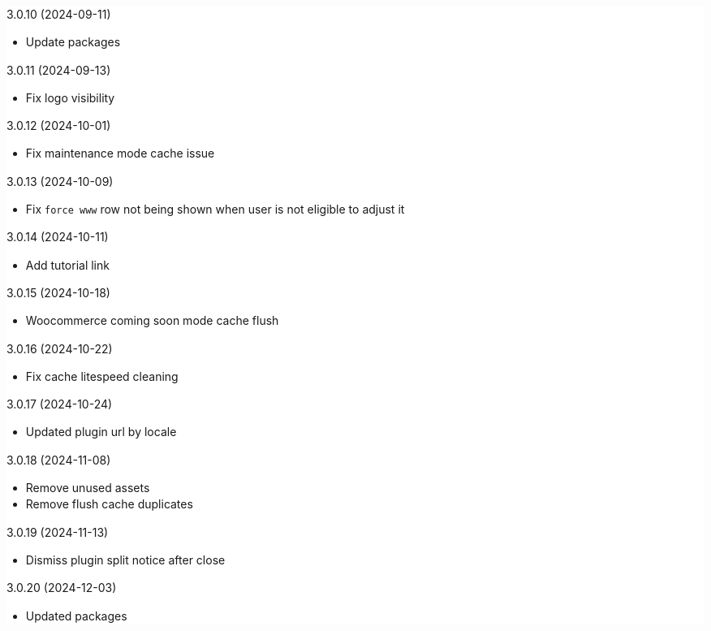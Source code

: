 3.0.10 (2024-09-11)
- Update packages

3.0.11 (2024-09-13)
- Fix logo visibility

3.0.12 (2024-10-01)
- Fix maintenance mode cache issue

3.0.13 (2024-10-09)
- Fix `force www` row not being shown when user is not eligible to adjust it

3.0.14 (2024-10-11)
- Add tutorial link

3.0.15 (2024-10-18)
- Woocommerce coming soon mode cache flush

3.0.16 (2024-10-22)
- Fix cache litespeed cleaning

3.0.17 (2024-10-24)
- Updated plugin url by locale

3.0.18 (2024-11-08)
- Remove unused assets
- Remove flush cache duplicates

3.0.19 (2024-11-13)
- Dismiss plugin split notice after close

3.0.20 (2024-12-03)
- Updated packages
